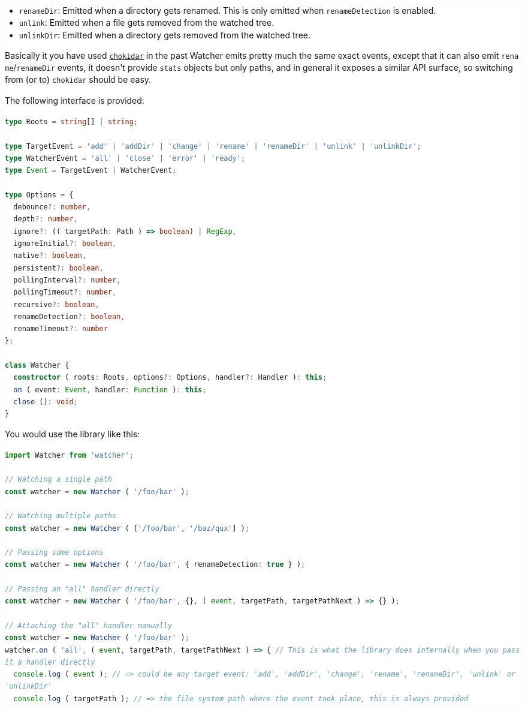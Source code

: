   - `renameDir`: Emitted when a directory gets renamed. This is only emitted when `renameDetection` is enabled.
  - `unlink`: Emitted when a file gets removed from the watched tree.
  - `unlinkDir`: Emitted when a directory gets removed from the watched tree.

Basically it you have used [`chokidar`](https://github.com/paulmillr/chokidar) in the past Watcher emits pretty much the same exact events, except that it can also emit `rename`/`renameDir` events, it doesn't provide `stats` objects but only paths, and in general it exposes a similar API surface, so switching from (or to) `chokidar` should be easy.

The following interface is provided:

```ts
type Roots = string[] | string;

type TargetEvent = 'add' | 'addDir' | 'change' | 'rename' | 'renameDir' | 'unlink' | 'unlinkDir';
type WatcherEvent = 'all' | 'close' | 'error' | 'ready';
type Event = TargetEvent | WatcherEvent;

type Options = {
  debounce?: number,
  depth?: number,
  ignore?: (( targetPath: Path ) => boolean) | RegExp,
  ignoreInitial?: boolean,
  native?: boolean,
  persistent?: boolean,
  pollingInterval?: number,
  pollingTimeout?: number,
  recursive?: boolean,
  renameDetection?: boolean,
  renameTimeout?: number
};

class Watcher {
  constructor ( roots: Roots, options?: Options, handler?: Handler ): this;
  on ( event: Event, handler: Function ): this;
  close (): void;
}
```

You would use the library like this:

```ts
import Watcher from 'watcher';

// Watching a single path
const watcher = new Watcher ( '/foo/bar' );

// Watching multiple paths
const watcher = new Watcher ( ['/foo/bar', '/baz/qux'] );

// Passing some options
const watcher = new Watcher ( '/foo/bar', { renameDetection: true } );

// Passing an "all" handler directly
const watcher = new Watcher ( '/foo/bar', {}, ( event, targetPath, targetPathNext ) => {} );

// Attaching the "all" handler manually
const watcher = new Watcher ( '/foo/bar' );
watcher.on ( 'all', ( event, targetPath, targetPathNext ) => { // This is what the library does internally when you pass it a handler directly
  console.log ( event ); // => could be any target event: 'add', 'addDir', 'change', 'rename', 'renameDir', 'unlink' or 'unlinkDir'
  console.log ( targetPath ); // => the file system path where the event took place, this is always provided
```